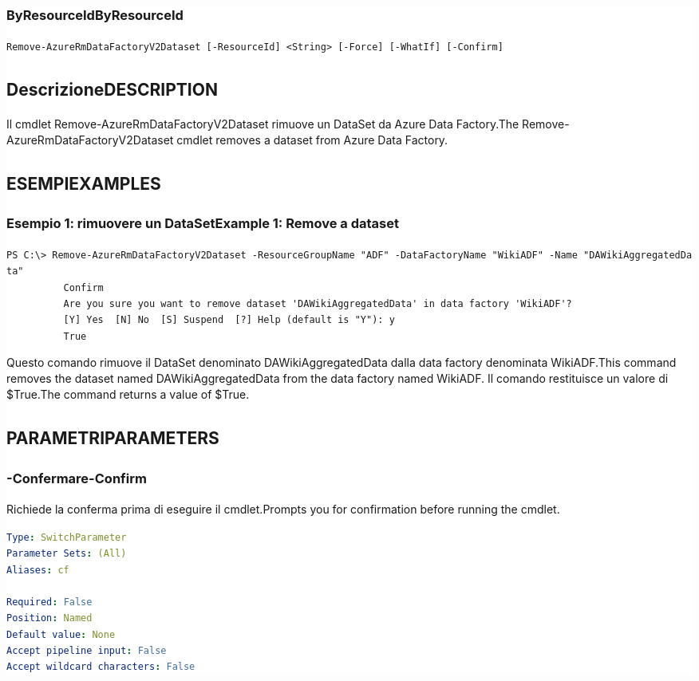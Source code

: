 ### <span data-ttu-id="45683-107">ByResourceId</span><span class="sxs-lookup"><span data-stu-id="45683-107">ByResourceId</span></span>
```
Remove-AzureRmDataFactoryV2Dataset [-ResourceId] <String> [-Force] [-WhatIf] [-Confirm]
```

## <span data-ttu-id="45683-108">Descrizione</span><span class="sxs-lookup"><span data-stu-id="45683-108">DESCRIPTION</span></span>
<span data-ttu-id="45683-109">Il cmdlet Remove-AzureRmDataFactoryV2Dataset rimuove un DataSet da Azure Data Factory.</span><span class="sxs-lookup"><span data-stu-id="45683-109">The Remove-AzureRmDataFactoryV2Dataset cmdlet removes a dataset from Azure Data Factory.</span></span>

## <span data-ttu-id="45683-110">ESEMPI</span><span class="sxs-lookup"><span data-stu-id="45683-110">EXAMPLES</span></span>

### <span data-ttu-id="45683-111">Esempio 1: rimuovere un DataSet</span><span class="sxs-lookup"><span data-stu-id="45683-111">Example 1: Remove a dataset</span></span>
```
PS C:\> Remove-AzureRmDataFactoryV2Dataset -ResourceGroupName "ADF" -DataFactoryName "WikiADF" -Name "DAWikiAggregatedData"
          Confirm
          Are you sure you want to remove dataset 'DAWikiAggregatedData' in data factory 'WikiADF'?
          [Y] Yes  [N] No  [S] Suspend  [?] Help (default is "Y"): y
          True
```

<span data-ttu-id="45683-112">Questo comando rimuove il DataSet denominato DAWikiAggregatedData dalla data factory denominata WikiADF.</span><span class="sxs-lookup"><span data-stu-id="45683-112">This command removes the dataset named DAWikiAggregatedData from the data factory named WikiADF.</span></span>
<span data-ttu-id="45683-113">Il comando restituisce un valore di $True.</span><span class="sxs-lookup"><span data-stu-id="45683-113">The command returns a value of $True.</span></span>

## <span data-ttu-id="45683-114">PARAMETRI</span><span class="sxs-lookup"><span data-stu-id="45683-114">PARAMETERS</span></span>

### <span data-ttu-id="45683-115">-Confermare</span><span class="sxs-lookup"><span data-stu-id="45683-115">-Confirm</span></span>
<span data-ttu-id="45683-116">Richiede la conferma prima di eseguire il cmdlet.</span><span class="sxs-lookup"><span data-stu-id="45683-116">Prompts you for confirmation before running the cmdlet.</span></span>

```yaml
Type: SwitchParameter
Parameter Sets: (All)
Aliases: cf

Required: False
Position: Named
Default value: None
Accept pipeline input: False
Accept wildcard characters: False
```
